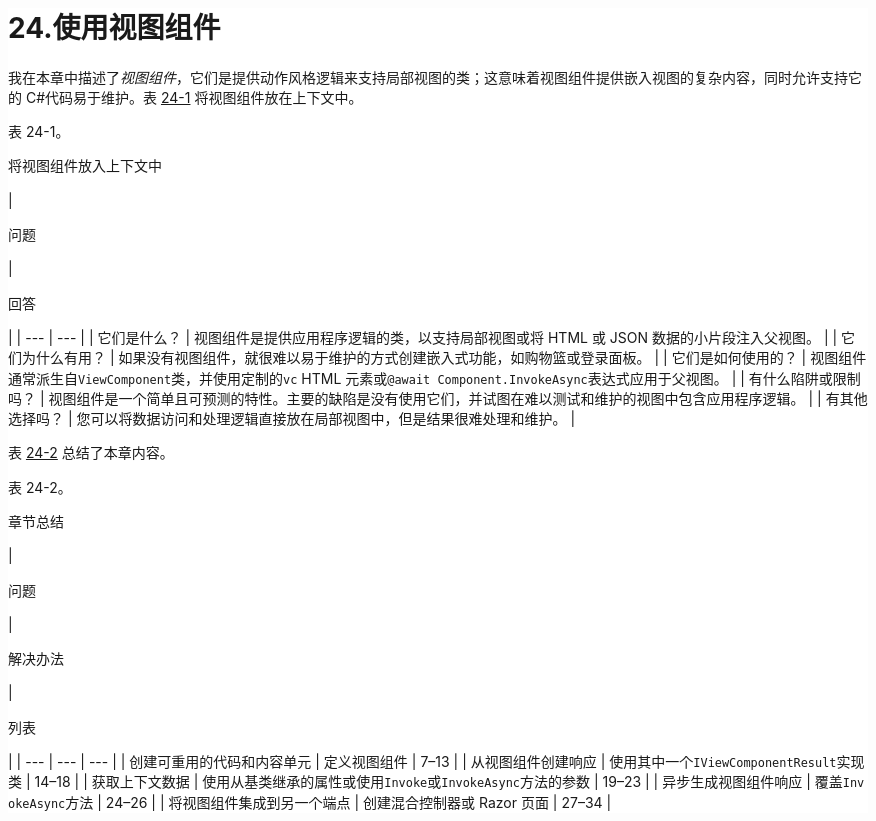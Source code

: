 # 24.使用视图组件

我在本章中描述了*视图组件*，它们是提供动作风格逻辑来支持局部视图的类；这意味着视图组件提供嵌入视图的复杂内容，同时允许支持它的 C#代码易于维护。表 [24-1](#Tab1) 将视图组件放在上下文中。

表 24-1。

将视图组件放入上下文中

<colgroup><col class="tcol1 align-left"> <col class="tcol2 align-left"></colgroup> 
| 

问题

 | 

回答

 |
| --- | --- |
| 它们是什么？ | 视图组件是提供应用程序逻辑的类，以支持局部视图或将 HTML 或 JSON 数据的小片段注入父视图。 |
| 它们为什么有用？ | 如果没有视图组件，就很难以易于维护的方式创建嵌入式功能，如购物篮或登录面板。 |
| 它们是如何使用的？ | 视图组件通常派生自`ViewComponent`类，并使用定制的`vc` HTML 元素或`@await Component.InvokeAsync`表达式应用于父视图。 |
| 有什么陷阱或限制吗？ | 视图组件是一个简单且可预测的特性。主要的缺陷是没有使用它们，并试图在难以测试和维护的视图中包含应用程序逻辑。 |
| 有其他选择吗？ | 您可以将数据访问和处理逻辑直接放在局部视图中，但是结果很难处理和维护。 |

表 [24-2](#Tab2) 总结了本章内容。

表 24-2。

章节总结

<colgroup><col class="tcol1 align-left"> <col class="tcol2 align-left"> <col class="tcol3 align-left"></colgroup> 
| 

问题

 | 

解决办法

 | 

列表

 |
| --- | --- | --- |
| 创建可重用的代码和内容单元 | 定义视图组件 | 7–13 |
| 从视图组件创建响应 | 使用其中一个`IViewComponentResult`实现类 | 14–18 |
| 获取上下文数据 | 使用从基类继承的属性或使用`Invoke`或`InvokeAsync`方法的参数 | 19–23 |
| 异步生成视图组件响应 | 覆盖`InvokeAsync`方法 | 24–26 |
| 将视图组件集成到另一个端点 | 创建混合控制器或 Razor 页面 | 27–34 |
